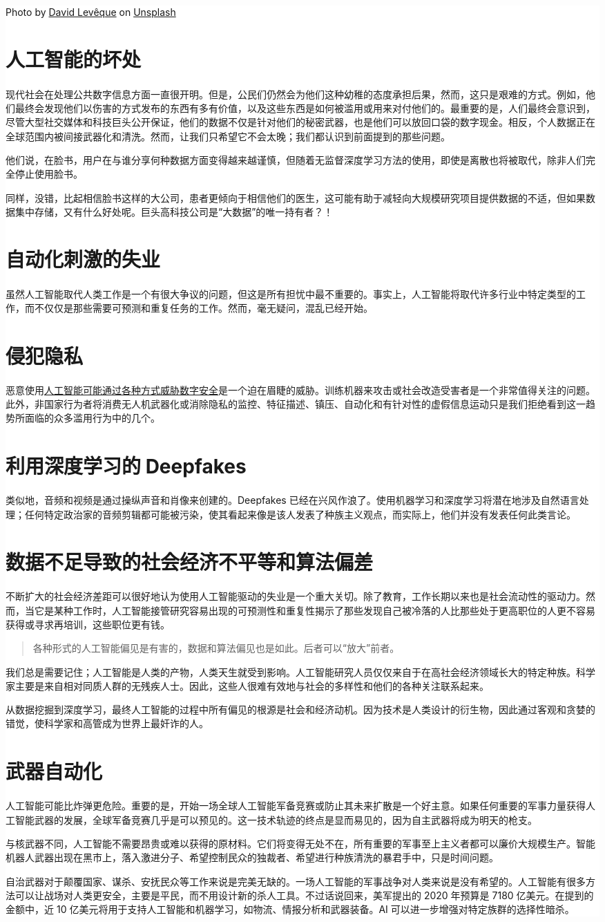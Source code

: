 Photo by [David Levêque](https://unsplash.com/@davidleveque?utm_source=medium&utm_medium=referral) on [Unsplash](https://unsplash.com?utm_source=medium&utm_medium=referral)

# 人工智能的坏处

现代社会在处理公共数字信息方面一直很开明。但是，公民们仍然会为他们这种幼稚的态度承担后果，然而，这只是艰难的方式。例如，他们最终会发现他们以伤害的方式发布的东西有多有价值，以及这些东西是如何被滥用或用来对付他们的。最重要的是，人们最终会意识到，尽管大型社交媒体和科技巨头公开保证，他们的数据不仅是针对他们的秘密武器，也是他们可以放回口袋的数字现金。相反，个人数据正在全球范围内被间接武器化和清洗。然而，让我们只希望它不会太晚；我们都认识到前面提到的那些问题。

他们说，在脸书，用户在与谁分享何种数据方面变得越来越谨慎，但随着无监督深度学习方法的使用，即使是离散也将被取代，除非人们完全停止使用脸书。

同样，没错，比起相信脸书这样的大公司，患者更倾向于相信他们的医生，这可能有助于减轻向大规模研究项目提供数据的不适，但如果数据集中存储，又有什么好处呢。巨头高科技公司是“大数据”的唯一持有者？！

# 自动化刺激的失业

虽然人工智能取代人类工作是一个有很大争议的问题，但这是所有担忧中最不重要的。事实上，人工智能将取代许多行业中特定类型的工作，而不仅仅是那些需要可预测和重复任务的工作。然而，毫无疑问，混乱已经开始。

# 侵犯隐私

恶意使用[人工智能可能通过各种方式威胁数字安全](https://builtin.com/artificial-intelligence/risks-of-artificial-intelligence)是一个迫在眉睫的威胁。训练机器来攻击或社会改造受害者是一个非常值得关注的问题。此外，非国家行为者将消费无人机武器化或消除隐私的监控、特征描述、镇压、自动化和有针对性的虚假信息运动只是我们拒绝看到这一趋势所面临的众多滥用行为中的几个。

# 利用深度学习的 Deepfakes

类似地，音频和视频是通过操纵声音和肖像来创建的。Deepfakes 已经在兴风作浪了。使用机器学习和深度学习将潜在地涉及自然语言处理；任何特定政治家的音频剪辑都可能被污染，使其看起来像是该人发表了种族主义观点，而实际上，他们并没有发表任何此类言论。

# 数据不足导致的社会经济不平等和算法偏差

不断扩大的社会经济差距可以很好地认为使用人工智能驱动的失业是一个重大关切。除了教育，工作长期以来也是社会流动性的驱动力。然而，当它是某种工作时，人工智能接管研究容易出现的可预测性和重复性揭示了那些发现自己被冷落的人比那些处于更高职位的人更不容易获得或寻求再培训，这些职位更有钱。

> 各种形式的人工智能偏见是有害的，数据和算法偏见也是如此。后者可以“放大”前者。

我们总是需要记住；人工智能是人类的产物，人类天生就受到影响。人工智能研究人员仅仅来自于在高社会经济领域长大的特定种族。科学家主要是来自相对同质人群的无残疾人士。因此，这些人很难有效地与社会的多样性和他们的各种关注联系起来。

从数据挖掘到深度学习，最终人工智能的过程中所有偏见的根源是社会和经济动机。因为技术是人类设计的衍生物，因此通过客观和贪婪的错觉，使科学家和高管成为世界上最奸诈的人。

# 武器自动化

人工智能可能比炸弹更危险。重要的是，开始一场全球人工智能军备竞赛或防止其未来扩散是一个好主意。如果任何重要的军事力量获得人工智能武器的发展，全球军备竞赛几乎是可以预见的。这一技术轨迹的终点是显而易见的，因为自主武器将成为明天的枪支。

与核武器不同，人工智能不需要昂贵或难以获得的原材料。它们将变得无处不在，所有重要的军事至上主义者都可以廉价大规模生产。智能机器人武器出现在黑市上，落入激进分子、希望控制民众的独裁者、希望进行种族清洗的暴君手中，只是时间问题。

自治武器对于颠覆国家、谋杀、安抚民众等工作来说是完美无缺的。一场人工智能的军事战争对人类来说是没有希望的。人工智能有很多方法可以让战场对人类更安全，主要是平民，而不用设计新的杀人工具。不过话说回来，美军提出的 2020 年预算是 7180 亿美元。在提到的金额中，近 10 亿美元将用于支持人工智能和机器学习，如物流、情报分析和武器装备。AI 可以进一步增强对特定族群的选择性暗杀。
